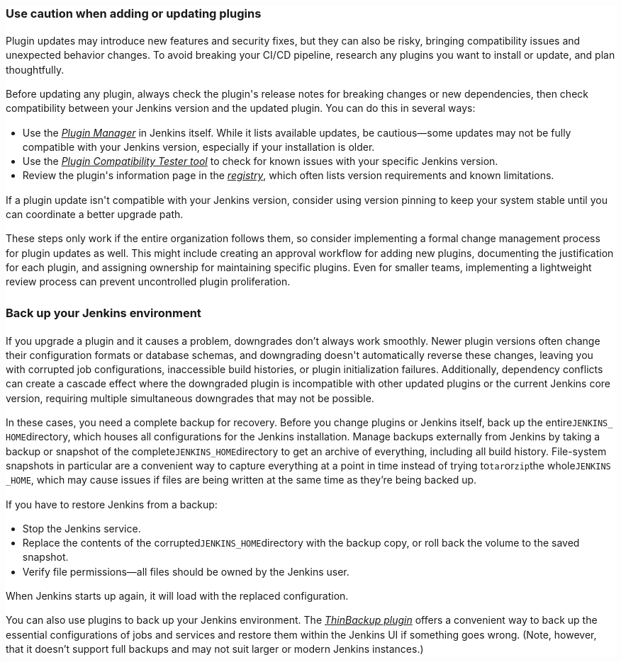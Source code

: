 ### Use caution when adding or updating plugins

Plugin updates may introduce new features and security fixes, but they can also be risky, bringing compatibility issues and unexpected behavior changes. To avoid breaking your CI/CD pipeline, research any plugins you want to install or update, and plan thoughtfully.

Before updating any plugin, always check the plugin's release notes for breaking changes or new dependencies, then check compatibility between your Jenkins version and the updated plugin. You can do this in several ways:

* Use the [_Plugin Manager_](https://www.jenkins.io/doc/book/managing/plugins/) in Jenkins itself. While it lists available updates, be cautious—some updates may not be fully compatible with your Jenkins version, especially if your installation is older.
* Use the [_Plugin Compatibility Tester tool_](https://github.com/jenkinsci/plugin-compat-tester) to check for known issues with your specific Jenkins version.
* Review the plugin's information page in the [_registry_](https://plugins.jenkins.io/), which often lists version requirements and known limitations.

If a plugin update isn't compatible with your Jenkins version, consider using version pinning to keep your system stable until you can coordinate a better upgrade path.

These steps only work if the entire organization follows them, so consider implementing a formal change management process for plugin updates as well. This might include creating an approval workflow for adding new plugins, documenting the justification for each plugin, and assigning ownership for maintaining specific plugins. Even for smaller teams, implementing a lightweight review process can prevent uncontrolled plugin proliferation.

### Back up your Jenkins environment

If you upgrade a plugin and it causes a problem, downgrades don’t always work smoothly. Newer plugin versions often change their configuration formats or database schemas, and downgrading doesn't automatically reverse these changes, leaving you with corrupted job configurations, inaccessible build histories, or plugin initialization failures. Additionally, dependency conflicts can create a cascade effect where the downgraded plugin is incompatible with other updated plugins or the current Jenkins core version, requiring multiple simultaneous downgrades that may not be possible.

In these cases, you need a complete backup for recovery. Before you change plugins or Jenkins itself, back up the entire`JENKINS_HOME`directory, which houses all configurations for the Jenkins installation. Manage backups externally from Jenkins by taking a backup or snapshot of the complete`JENKINS_HOME`directory to get an archive of everything, including all build history. File-system snapshots in particular are a convenient way to capture everything at a point in time instead of trying to`tar`or`zip`the whole`JENKINS_HOME`, which may cause issues if files are being written at the same time as they’re being backed up.

If you have to restore Jenkins from a backup:

* Stop the Jenkins service.
* Replace the contents of the corrupted`JENKINS_HOME`directory with the backup copy, or roll back the volume to the saved snapshot.
* Verify file permissions—all files should be owned by the Jenkins user.

When Jenkins starts up again, it will load with the replaced configuration.

You can also use plugins to back up your Jenkins environment. The [_ThinBackup plugin_](https://plugins.jenkins.io/thinBackup/) offers a convenient way to back up the essential configurations of jobs and services and restore them within the Jenkins UI if something goes wrong. (Note, however, that it doesn’t support full backups and may not suit larger or modern Jenkins instances.)
